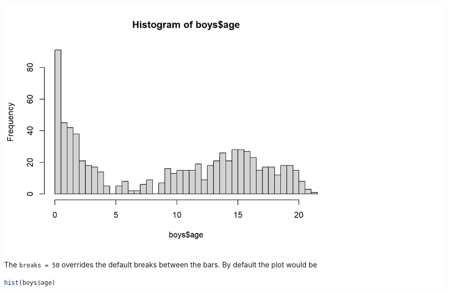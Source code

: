 <img src="Practical_E_walkthrough_files/figure-html/unnamed-chunk-9-1.png" width="672" />

The `breaks = 50` overrides the default breaks between the bars. By default the plot would be


```r
hist(boys$age)
```
